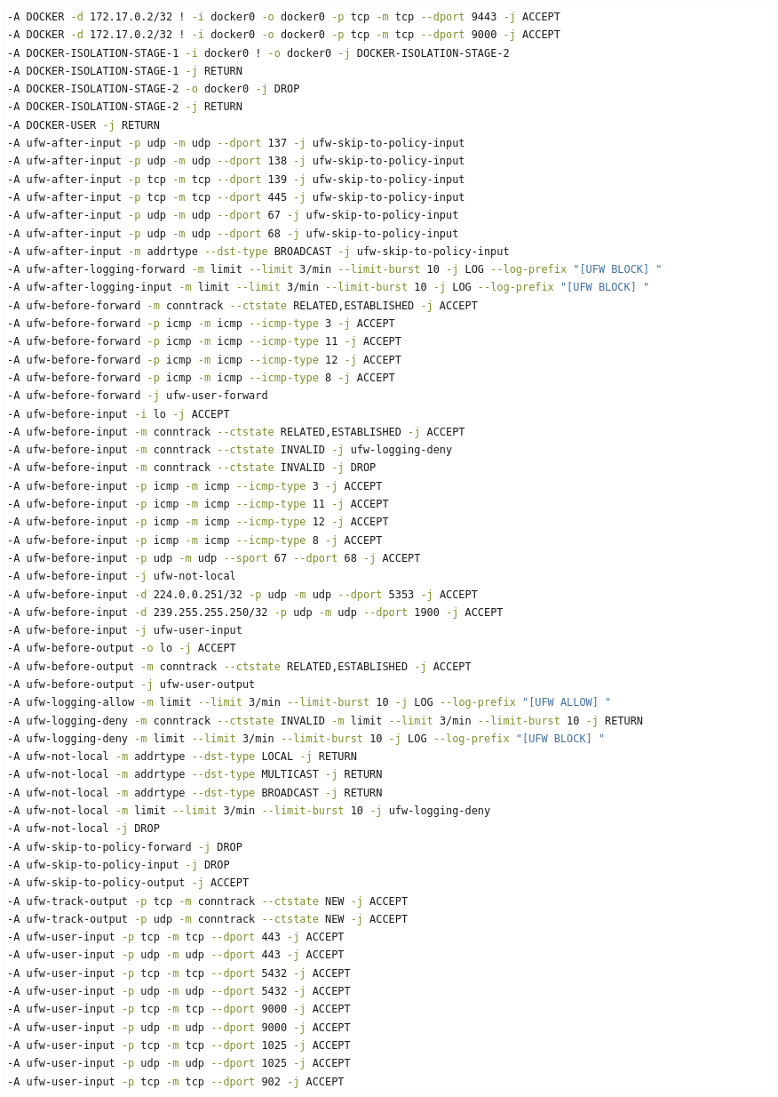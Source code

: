 ```bash
-A DOCKER -d 172.17.0.2/32 ! -i docker0 -o docker0 -p tcp -m tcp --dport 9443 -j ACCEPT
-A DOCKER -d 172.17.0.2/32 ! -i docker0 -o docker0 -p tcp -m tcp --dport 9000 -j ACCEPT
-A DOCKER-ISOLATION-STAGE-1 -i docker0 ! -o docker0 -j DOCKER-ISOLATION-STAGE-2
-A DOCKER-ISOLATION-STAGE-1 -j RETURN
-A DOCKER-ISOLATION-STAGE-2 -o docker0 -j DROP
-A DOCKER-ISOLATION-STAGE-2 -j RETURN
-A DOCKER-USER -j RETURN
-A ufw-after-input -p udp -m udp --dport 137 -j ufw-skip-to-policy-input
-A ufw-after-input -p udp -m udp --dport 138 -j ufw-skip-to-policy-input
-A ufw-after-input -p tcp -m tcp --dport 139 -j ufw-skip-to-policy-input
-A ufw-after-input -p tcp -m tcp --dport 445 -j ufw-skip-to-policy-input
-A ufw-after-input -p udp -m udp --dport 67 -j ufw-skip-to-policy-input
-A ufw-after-input -p udp -m udp --dport 68 -j ufw-skip-to-policy-input
-A ufw-after-input -m addrtype --dst-type BROADCAST -j ufw-skip-to-policy-input
-A ufw-after-logging-forward -m limit --limit 3/min --limit-burst 10 -j LOG --log-prefix "[UFW BLOCK] "
-A ufw-after-logging-input -m limit --limit 3/min --limit-burst 10 -j LOG --log-prefix "[UFW BLOCK] "
-A ufw-before-forward -m conntrack --ctstate RELATED,ESTABLISHED -j ACCEPT
-A ufw-before-forward -p icmp -m icmp --icmp-type 3 -j ACCEPT
-A ufw-before-forward -p icmp -m icmp --icmp-type 11 -j ACCEPT
-A ufw-before-forward -p icmp -m icmp --icmp-type 12 -j ACCEPT
-A ufw-before-forward -p icmp -m icmp --icmp-type 8 -j ACCEPT
-A ufw-before-forward -j ufw-user-forward
-A ufw-before-input -i lo -j ACCEPT
-A ufw-before-input -m conntrack --ctstate RELATED,ESTABLISHED -j ACCEPT
-A ufw-before-input -m conntrack --ctstate INVALID -j ufw-logging-deny
-A ufw-before-input -m conntrack --ctstate INVALID -j DROP
-A ufw-before-input -p icmp -m icmp --icmp-type 3 -j ACCEPT
-A ufw-before-input -p icmp -m icmp --icmp-type 11 -j ACCEPT
-A ufw-before-input -p icmp -m icmp --icmp-type 12 -j ACCEPT
-A ufw-before-input -p icmp -m icmp --icmp-type 8 -j ACCEPT
-A ufw-before-input -p udp -m udp --sport 67 --dport 68 -j ACCEPT
-A ufw-before-input -j ufw-not-local
-A ufw-before-input -d 224.0.0.251/32 -p udp -m udp --dport 5353 -j ACCEPT
-A ufw-before-input -d 239.255.255.250/32 -p udp -m udp --dport 1900 -j ACCEPT
-A ufw-before-input -j ufw-user-input
-A ufw-before-output -o lo -j ACCEPT
-A ufw-before-output -m conntrack --ctstate RELATED,ESTABLISHED -j ACCEPT
-A ufw-before-output -j ufw-user-output
-A ufw-logging-allow -m limit --limit 3/min --limit-burst 10 -j LOG --log-prefix "[UFW ALLOW] "
-A ufw-logging-deny -m conntrack --ctstate INVALID -m limit --limit 3/min --limit-burst 10 -j RETURN
-A ufw-logging-deny -m limit --limit 3/min --limit-burst 10 -j LOG --log-prefix "[UFW BLOCK] "
-A ufw-not-local -m addrtype --dst-type LOCAL -j RETURN
-A ufw-not-local -m addrtype --dst-type MULTICAST -j RETURN
-A ufw-not-local -m addrtype --dst-type BROADCAST -j RETURN
-A ufw-not-local -m limit --limit 3/min --limit-burst 10 -j ufw-logging-deny
-A ufw-not-local -j DROP
-A ufw-skip-to-policy-forward -j DROP
-A ufw-skip-to-policy-input -j DROP
-A ufw-skip-to-policy-output -j ACCEPT
-A ufw-track-output -p tcp -m conntrack --ctstate NEW -j ACCEPT
-A ufw-track-output -p udp -m conntrack --ctstate NEW -j ACCEPT
-A ufw-user-input -p tcp -m tcp --dport 443 -j ACCEPT
-A ufw-user-input -p udp -m udp --dport 443 -j ACCEPT
-A ufw-user-input -p tcp -m tcp --dport 5432 -j ACCEPT
-A ufw-user-input -p udp -m udp --dport 5432 -j ACCEPT
-A ufw-user-input -p tcp -m tcp --dport 9000 -j ACCEPT
-A ufw-user-input -p udp -m udp --dport 9000 -j ACCEPT
-A ufw-user-input -p tcp -m tcp --dport 1025 -j ACCEPT
-A ufw-user-input -p udp -m udp --dport 1025 -j ACCEPT
-A ufw-user-input -p tcp -m tcp --dport 902 -j ACCEPT
```